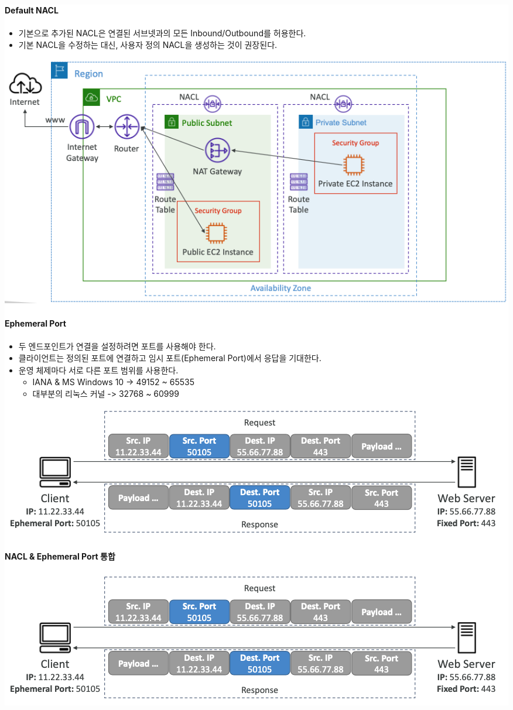 #### Default NACL

- 기본으로 추가된 NACL은 연결된 서브넷과의 모든 Inbound/Outbound를 허용한다.
- 기본 NACL을 수정하는 대신, 사용자 정의 NACL을 생성하는 것이 권장된다.

![17-adding-nacl.png](images%2F17-adding-nacl.png)

#### Ephemeral Port

- 두 엔드포인트가 연결을 설정하려면 포트를 사용해야 한다.
- 클라이언트는 정의된 포트에 연결하고 임시 포트(Ephemeral Port)에서 응답을 기대한다.
- 운영 체제마다 서로 다른 포트 범위를 사용한다.
  - IANA & MS Windows 10 -> 49152 ~ 65535
  - 대부분의 리눅스 커널 -> 32768 ~ 60999

![18-ephemeral-port.png](images%2F18-ephemeral-port.png)

#### NACL & Ephemeral Port 통합

![18-ephemeral-port.png](images%2F18-ephemeral-port.png)
